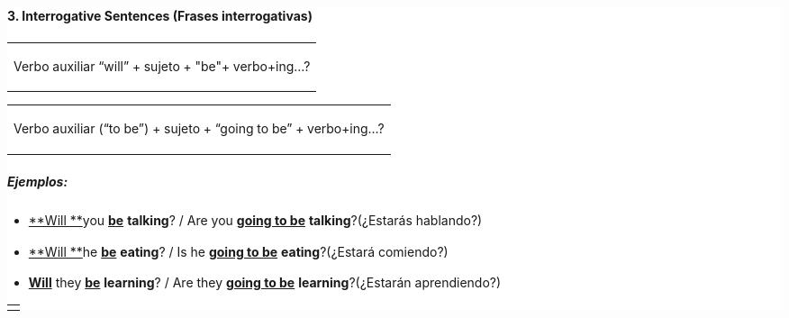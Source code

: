</td>

</tr>

</tbody>

</table>

#### 3\. Interrogative Sentences (Frases interrogativas)

<table><colgroup><col></colgroup>

<tbody>

<tr>

<td>

Verbo auxiliar “will” + sujeto + "be"+ verbo+ing…?

</td>

</tr>

</tbody>

</table>

<table><colgroup><col></colgroup>

<tbody>

<tr>

<td>

Verbo auxiliar (“to be”) + sujeto + “going to be” + verbo+ing…?

</td>

</tr>

</tbody>

</table>

##### Ejemplos:

* <u>**Will **</u>you <u>**be**</u> **talking**? / Are you <u>**going to be**</u> **talking**?(¿Estarás hablando?)

* <u>**Will **</u>he <u>**be**</u> **eating**? / Is he <u>**going to be**</u> **eating**?(¿Estará comiendo?)

* <u>**Will**</u> they <u>**be**</u> **learning**? / Are they <u>**going to be**</u> **learning**?(¿Estarán aprendiendo?)

<table><colgroup><col></colgroup>

<tbody>

<tr>

<td>
